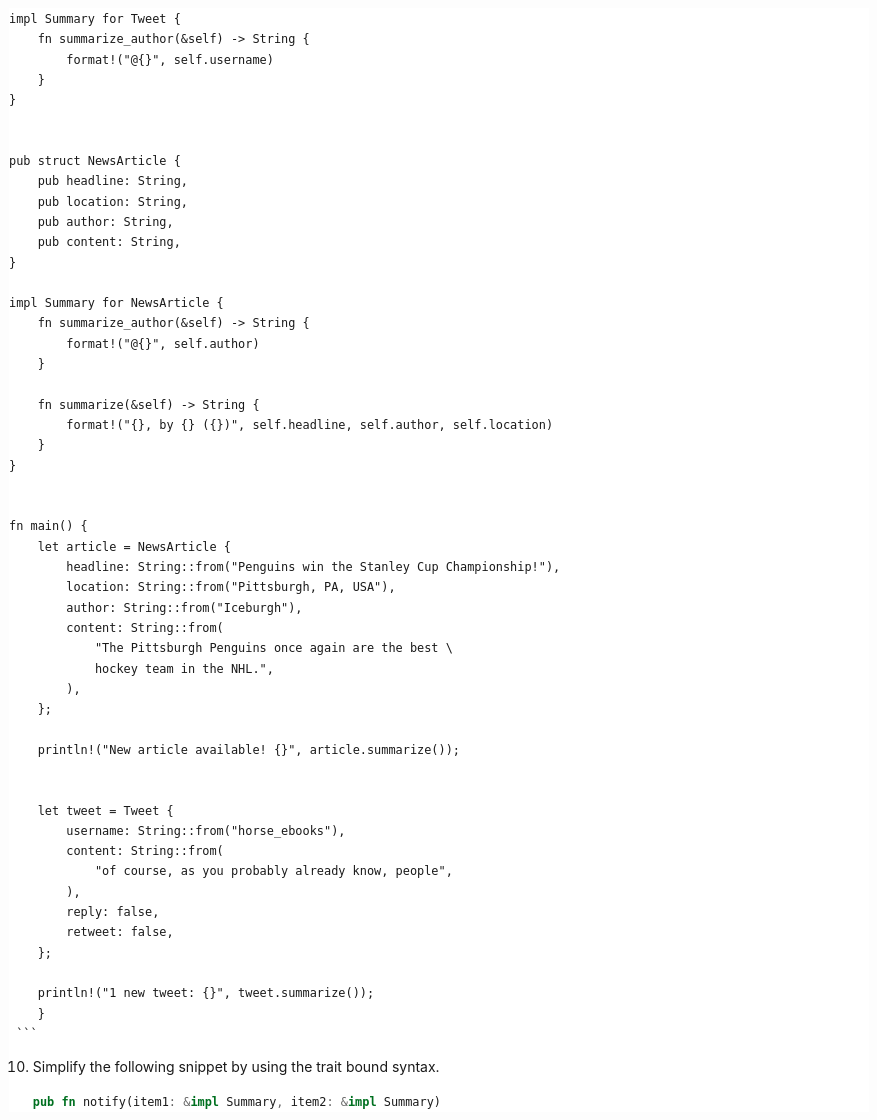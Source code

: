     impl Summary for Tweet {
        fn summarize_author(&self) -> String {
            format!("@{}", self.username)
        }
    }


    pub struct NewsArticle {
        pub headline: String,
        pub location: String,
        pub author: String,
        pub content: String,
    }

    impl Summary for NewsArticle {
        fn summarize_author(&self) -> String {
            format!("@{}", self.author)
        }

        fn summarize(&self) -> String {
            format!("{}, by {} ({})", self.headline, self.author, self.location)
        }
    }


    fn main() {
        let article = NewsArticle {
            headline: String::from("Penguins win the Stanley Cup Championship!"),
            location: String::from("Pittsburgh, PA, USA"),
            author: String::from("Iceburgh"),
            content: String::from(
                "The Pittsburgh Penguins once again are the best \
                hockey team in the NHL.",
            ),
        };

        println!("New article available! {}", article.summarize());
        
        
        let tweet = Tweet {
            username: String::from("horse_ebooks"),
            content: String::from(
                "of course, as you probably already know, people",
            ),
            reply: false,
            retweet: false,
        };

        println!("1 new tweet: {}", tweet.summarize());
        }
     ```

10. Simplify the following snippet by using the trait bound syntax.

    ```rust
    pub fn notify(item1: &impl Summary, item2: &impl Summary)
    ```
